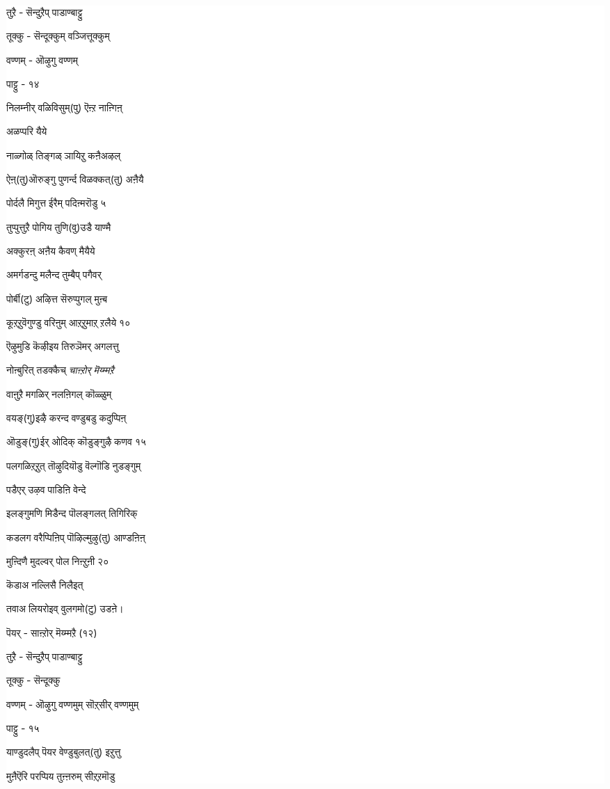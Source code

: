 तुऱै     -    सॆन्दुऱैप् पाडाण्बाट्टु   
  
तूक्कु     -  सॆन्दूक्कुम् वञ्जित्तूक्कुम्    
  
वण्णम्    - ऒऴुगु वण्णम्  

पाट्टु - १४ 

निलम्नीर् वळिविसुम्(पु) ऎऩ्ऱ नाऩ्गिऩ्  
  
अळप्परि यैये  
  
नाळ्गोळ् तिङ्गळ् ञायिऱु कऩैअऴल्  
  
ऐऩ्(तु)ऒरुङ्गु पुणर्न्द विळक्कत्(तु) अऩैयै  
  
पोर्दलै मिगुत्त ईरैम् पदिऩ्मरॊडु                       ५  
  
तुप्पुत्तुऱै पोगिय तुणि(वु)उडै याण्मै  
  
अक्कुरऩ् अऩैय कैवण् मैयैये  
  
अमर्गडन्दु मलैन्द तुम्बैप् पगैवर्  
  
पोर्बी(टु)  अऴित्त सॆरुप्पुगल् मुऩ्ब  
  
कूऱ्‌ऱुवॆगुण्डु वरिऩुम् आऱ्‌ऱुमाऱ्‌ ऱलैये                      १०  
  
ऎऴुमुडि कॆऴीइय तिरुञॆमर् अगलत्तु  
  
नोऩ्बुरित् तडक्कैच् *चाऩ्ऱोर् मॆय्म्मऱै*  
  
वाऩुऱै मगळिर् नलऩिगल् कॊळ्ळुम्  
  
वयङ्(गु)इऴै करन्द वण्डुबडु कदुप्पिऩ्  
  
ऒडुङ्(गु)ईर् ओदिक् कॊडुङ्गुऴै कणव                       १५  
  
पलगळिऱ्‌ऱुत् तॊऴुदियॊडु वॆल्गॊडि नुडङ्गुम्  
  
पडैएर् उऴव पाडिऩि वेन्दे  
  
इलङ्गुमणि मिडैन्द पॊलङ्गलत् तिगिरिक्  
  
कडलग वरैप्पिऩिप् पॊऴिल्मुऴु(तु)  आण्डऩिऩ्  
  
मुऩ्दिणै मुदल्वर् पोल निऩ्ऱुऩी                        २०  
  
कॆडाअ नल्लिसै निलैइत्  
  
तवाअ लियरोइव् वुलगमो(टु) उडऩे।

पॆयर्   - साऩ्ऱोर् मॆय्म्मऱै (१२)  
  
तुऱै     - सॆन्दुऱैप् पाडाण्बाट्टु   
  
तूक्कु   - सॆन्दूक्कु    
  
वण्णम्   - ऒऴुगु वण्णमुम् सॊऱ्‌सीर् वण्णमुम्  

पाट्टु - १५ 

याण्डुदलैप् पॆयर वेण्डुबुलत्(तु) इऱुत्तु  
  
मुऩैऎरि परप्पिय तुऩ्ऩरुम् सीऱ्‌ऱमॊडु  
  